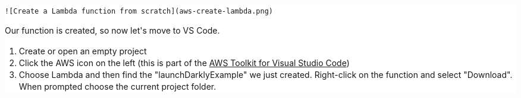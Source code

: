 	![Create a Lambda function from scratch](aws-create-lambda.png)

Our function is created, so now let's move to VS Code.

1. Create or open an empty project
2. Click the AWS icon on the left (this is part of the  [AWS Toolkit for Visual Studio Code](https://docs.aws.amazon.com/toolkit-for-visual-studio/latest/user-guide/setup.html))
3. Choose Lambda and then find the "launchDarklyExample" we just created. Right-click on the function and select "Download". When prompted choose the current project folder.
	